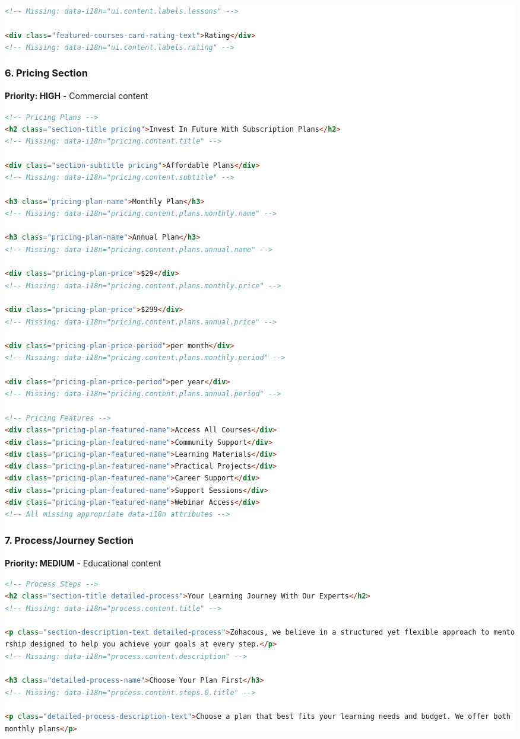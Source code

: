 ```html
<!-- Missing: data-i18n="ui.content.labels.lessons" -->

<div class="featured-courses-card-rating-text">Rating</div>
<!-- Missing: data-i18n="ui.content.labels.rating" -->
```


### 6. **Pricing Section**
**Priority: HIGH** - Commercial content

```html
<!-- Pricing Plans -->
<h2 class="section-title pricing">Invest In Future With Subscription Plans</h2>
<!-- Missing: data-i18n="pricing.content.title" -->

<div class="section-subtitle pricing">Affordable Plans</div>
<!-- Missing: data-i18n="pricing.content.subtitle" -->

<h3 class="pricing-plan-name">Monthly Plan</h3>
<!-- Missing: data-i18n="pricing.content.plans.monthly.name" -->

<h3 class="pricing-plan-name">Annual Plan</h3>
<!-- Missing: data-i18n="pricing.content.plans.annual.name" -->

<div class="pricing-plan-price">$29</div>
<!-- Missing: data-i18n="pricing.content.plans.monthly.price" -->

<div class="pricing-plan-price">$299</div>
<!-- Missing: data-i18n="pricing.content.plans.annual.price" -->

<div class="pricing-plan-price-period">per month</div>
<!-- Missing: data-i18n="pricing.content.plans.monthly.period" -->

<div class="pricing-plan-price-period">per year</div>
<!-- Missing: data-i18n="pricing.content.plans.annual.period" -->

<!-- Pricing Features -->
<div class="pricing-plan-featured-name">Access All Courses</div>
<div class="pricing-plan-featured-name">Community Support</div>
<div class="pricing-plan-featured-name">Learning Materials</div>
<div class="pricing-plan-featured-name">Practical Projects</div>
<div class="pricing-plan-featured-name">Career Support</div>
<div class="pricing-plan-featured-name">Support Sessions</div>
<div class="pricing-plan-featured-name">Webinar Access</div>
<!-- All missing appropriate data-i18n attributes -->
```

### 7. **Process/Journey Section**
**Priority: MEDIUM** - Educational content

```html
<!-- Process Steps -->
<h2 class="section-title detailed-process">Your Learning Journey With Our Experts</h2>
<!-- Missing: data-i18n="process.content.title" -->

<p class="section-description-text detailed-process">Zohacous, we believe in a structured yet flexible approach to mentorship designed to help you achieve your goals at every step.</p>
<!-- Missing: data-i18n="process.content.description" -->

<h3 class="detailed-process-name">Choose Your Plan First</h3>
<!-- Missing: data-i18n="process.content.steps.0.title" -->

<p class="detailed-process-description-text">Choose a plan that best fits your learning needs and budget. We offer both monthly plans</p>
```